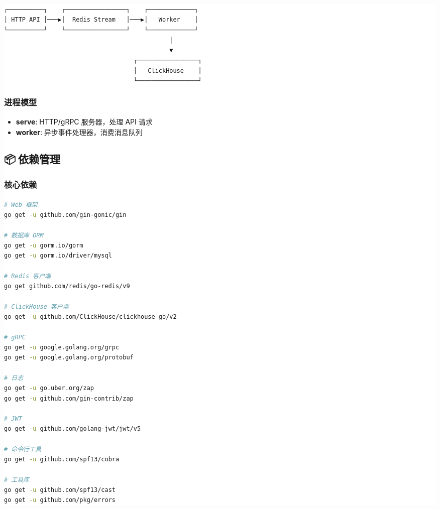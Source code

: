 ```
┌──────────┐    ┌─────────────────┐    ┌─────────────┐
│ HTTP API │───▶│  Redis Stream   │───▶│   Worker    │
└──────────┘    └─────────────────┘    └─────────────┘
                                              │
                                              ▼
                                    ┌─────────────────┐
                                    │   ClickHouse    │
                                    └─────────────────┘
```

### 进程模型

- **serve**: HTTP/gRPC 服务器，处理 API 请求
- **worker**: 异步事件处理器，消费消息队列

## 📦 依赖管理

### 核心依赖

```bash
# Web 框架
go get -u github.com/gin-gonic/gin

# 数据库 ORM
go get -u gorm.io/gorm
go get -u gorm.io/driver/mysql

# Redis 客户端
go get github.com/redis/go-redis/v9

# ClickHouse 客户端
go get -u github.com/ClickHouse/clickhouse-go/v2

# gRPC
go get -u google.golang.org/grpc
go get -u google.golang.org/protobuf

# 日志
go get -u go.uber.org/zap
go get -u github.com/gin-contrib/zap

# JWT
go get -u github.com/golang-jwt/jwt/v5

# 命令行工具
go get -u github.com/spf13/cobra

# 工具库
go get -u github.com/spf13/cast
go get -u github.com/pkg/errors
```

